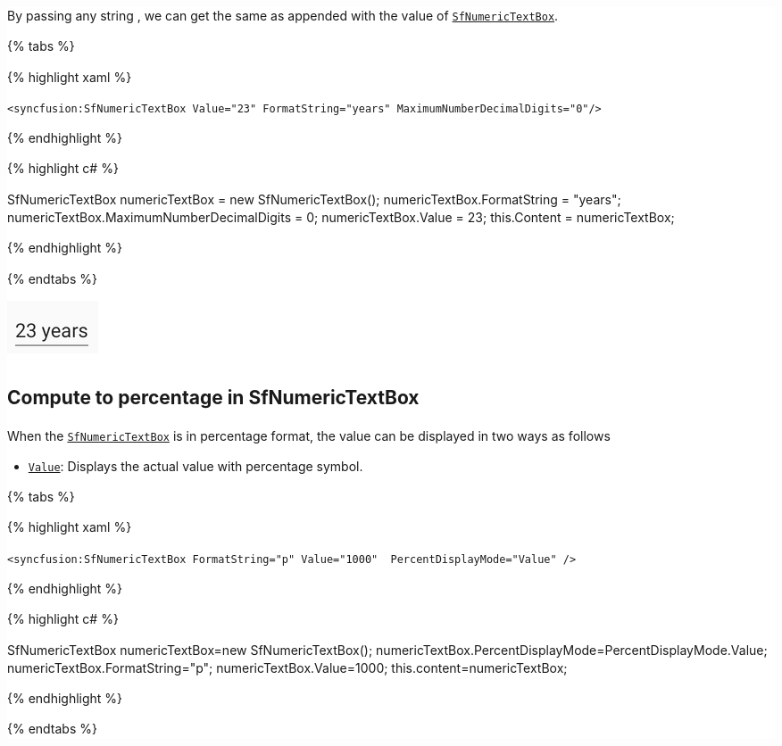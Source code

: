 By passing any string , we can get the same as appended with the value of [`SfNumericTextBox`](https://help.syncfusion.com/cr/xamarin/Syncfusion.SfNumericTextBox.XForms.SfNumericTextBox.html).

{% tabs %}	

{% highlight xaml %}

	<syncfusion:SfNumericTextBox Value="23" FormatString="years" MaximumNumberDecimalDigits="0"/>
	
{% endhighlight %}
	
{% highlight c# %}

SfNumericTextBox numericTextBox = new SfNumericTextBox();
numericTextBox.FormatString = "years";
numericTextBox.MaximumNumberDecimalDigits = 0;
numericTextBox.Value = 23;
this.Content = numericTextBox;
	 
{% endhighlight %}

{% endtabs %}


![Display the value with custom format string](images/years.png)

## Compute to percentage in SfNumericTextBox

When the [`SfNumericTextBox`](https://help.syncfusion.com/cr/xamarin/Syncfusion.SfNumericTextBox.XForms.SfNumericTextBox.html) is in percentage format, the value can be displayed in two ways as follows

* [`Value`](https://help.syncfusion.com/cr/xamarin/Syncfusion.SfNumericTextBox.XForms.PercentDisplayMode.html#Syncfusion_SfNumericTextBox_XForms_PercentDisplayMode_Value): Displays the actual value with percentage symbol.

{% tabs %}

{% highlight xaml %}

	<syncfusion:SfNumericTextBox FormatString="p" Value="1000"  PercentDisplayMode="Value" />
	
{% endhighlight %}

{% highlight c# %}

SfNumericTextBox numericTextBox=new SfNumericTextBox();
numericTextBox.PercentDisplayMode=PercentDisplayMode.Value;
numericTextBox.FormatString="p";
numericTextBox.Value=1000;
this.content=numericTextBox;

{% endhighlight %}

{% endtabs %}
